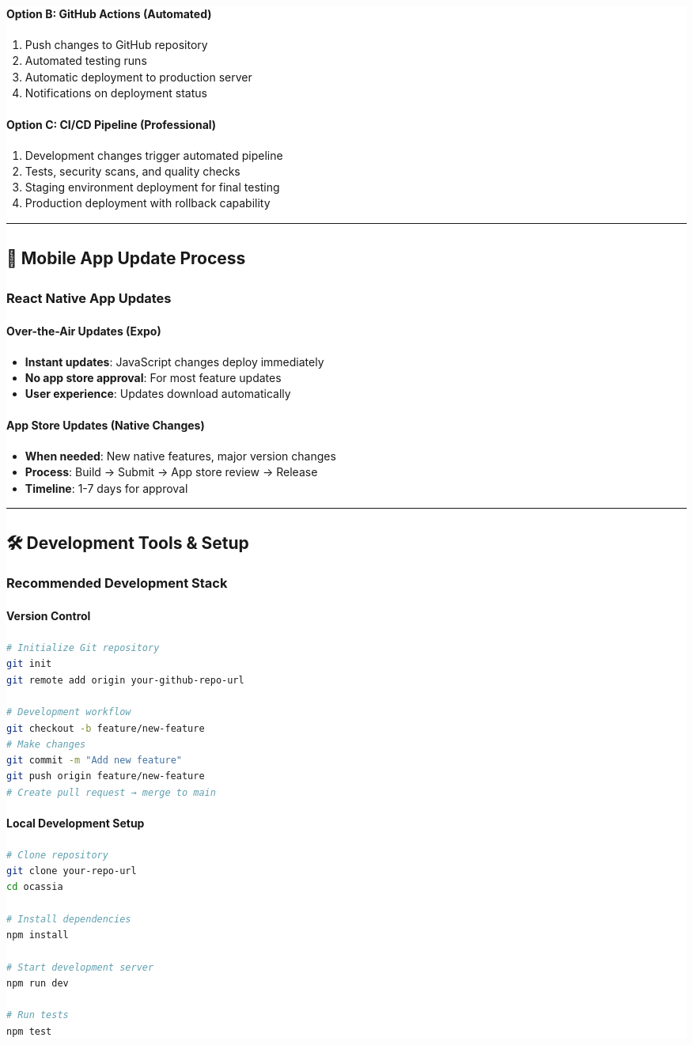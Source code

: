 #### Option B: GitHub Actions (Automated)
1. Push changes to GitHub repository
2. Automated testing runs
3. Automatic deployment to production server
4. Notifications on deployment status

#### Option C: CI/CD Pipeline (Professional)
1. Development changes trigger automated pipeline
2. Tests, security scans, and quality checks
3. Staging environment deployment for final testing
4. Production deployment with rollback capability

---

## 📱 Mobile App Update Process

### React Native App Updates

#### Over-the-Air Updates (Expo)
- **Instant updates**: JavaScript changes deploy immediately
- **No app store approval**: For most feature updates
- **User experience**: Updates download automatically

#### App Store Updates (Native Changes)
- **When needed**: New native features, major version changes
- **Process**: Build → Submit → App store review → Release
- **Timeline**: 1-7 days for approval

---

## 🛠 Development Tools & Setup

### Recommended Development Stack

#### Version Control
```bash
# Initialize Git repository
git init
git remote add origin your-github-repo-url

# Development workflow
git checkout -b feature/new-feature
# Make changes
git commit -m "Add new feature"
git push origin feature/new-feature
# Create pull request → merge to main
```

#### Local Development Setup
```bash
# Clone repository
git clone your-repo-url
cd ocassia

# Install dependencies
npm install

# Start development server
npm run dev

# Run tests
npm test

```